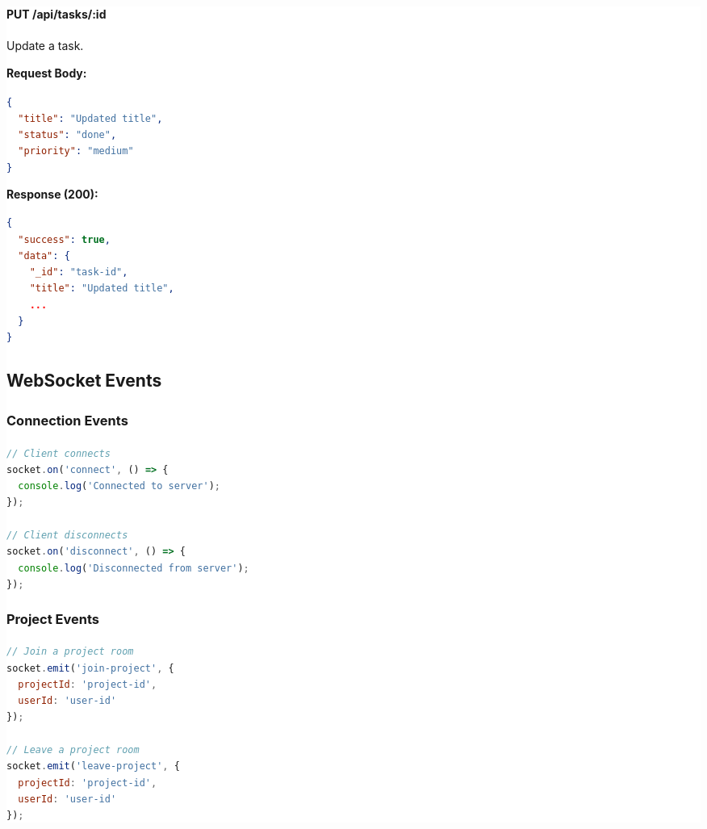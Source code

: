 #### PUT /api/tasks/:id
Update a task.

**Request Body:**
```json
{
  "title": "Updated title",
  "status": "done",
  "priority": "medium"
}
```

**Response (200):**
```json
{
  "success": true,
  "data": {
    "_id": "task-id",
    "title": "Updated title",
    ...
  }
}
```

## WebSocket Events

### Connection Events

```javascript
// Client connects
socket.on('connect', () => {
  console.log('Connected to server');
});

// Client disconnects
socket.on('disconnect', () => {
  console.log('Disconnected from server');
});
```

### Project Events

```javascript
// Join a project room
socket.emit('join-project', {
  projectId: 'project-id',
  userId: 'user-id'
});

// Leave a project room
socket.emit('leave-project', {
  projectId: 'project-id',
  userId: 'user-id'
});
```
